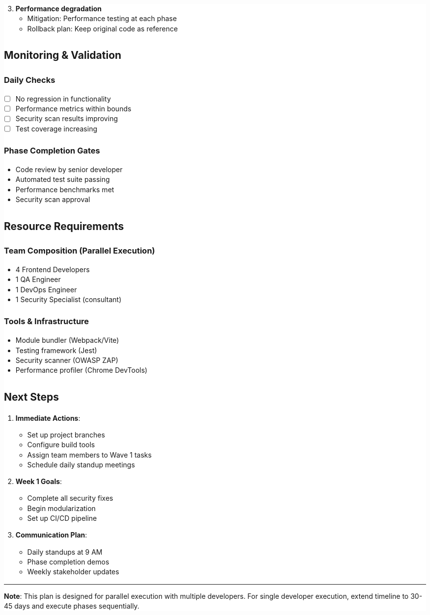3. **Performance degradation**
   - Mitigation: Performance testing at each phase
   - Rollback plan: Keep original code as reference

## Monitoring & Validation

### Daily Checks
- [ ] No regression in functionality
- [ ] Performance metrics within bounds
- [ ] Security scan results improving
- [ ] Test coverage increasing

### Phase Completion Gates
- Code review by senior developer
- Automated test suite passing
- Performance benchmarks met
- Security scan approval

## Resource Requirements

### Team Composition (Parallel Execution)
- 4 Frontend Developers
- 1 QA Engineer
- 1 DevOps Engineer
- 1 Security Specialist (consultant)

### Tools & Infrastructure
- Module bundler (Webpack/Vite)
- Testing framework (Jest)
- Security scanner (OWASP ZAP)
- Performance profiler (Chrome DevTools)

## Next Steps

1. **Immediate Actions**:
   - Set up project branches
   - Configure build tools
   - Assign team members to Wave 1 tasks
   - Schedule daily standup meetings

2. **Week 1 Goals**:
   - Complete all security fixes
   - Begin modularization
   - Set up CI/CD pipeline

3. **Communication Plan**:
   - Daily standups at 9 AM
   - Phase completion demos
   - Weekly stakeholder updates

---

**Note**: This plan is designed for parallel execution with multiple developers. For single developer execution, extend timeline to 30-45 days and execute phases sequentially.